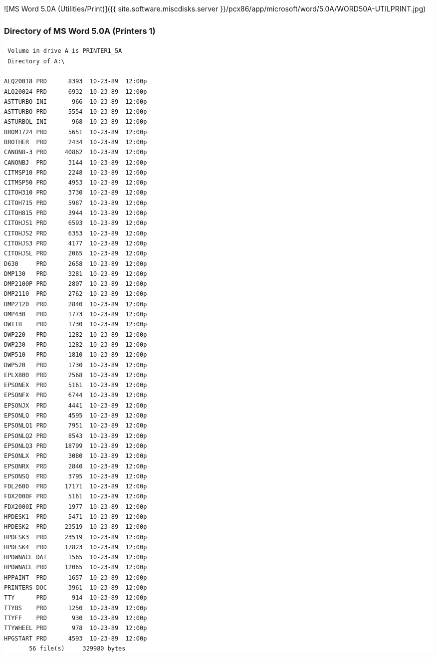 ![MS Word 5.0A (Utilities/Print)]({{ site.software.miscdisks.server }}/pcx86/app/microsoft/word/5.0A/WORD50A-UTILPRINT.jpg)

### Directory of MS Word 5.0A (Printers 1)

     Volume in drive A is PRINTER1_5A
     Directory of A:\

    ALQ20018 PRD      8393  10-23-89  12:00p
    ALQ20024 PRD      6932  10-23-89  12:00p
    ASTTURBO INI       966  10-23-89  12:00p
    ASTTURBO PRD      5554  10-23-89  12:00p
    ASTURBOL INI       968  10-23-89  12:00p
    BROM1724 PRD      5651  10-23-89  12:00p
    BROTHER  PRD      2434  10-23-89  12:00p
    CANON8-3 PRD     40862  10-23-89  12:00p
    CANONBJ  PRD      3144  10-23-89  12:00p
    CITMSP10 PRD      2248  10-23-89  12:00p
    CITMSP50 PRD      4953  10-23-89  12:00p
    CITOH310 PRD      3730  10-23-89  12:00p
    CITOH715 PRD      5987  10-23-89  12:00p
    CITOH815 PRD      3944  10-23-89  12:00p
    CITOHJS1 PRD      6593  10-23-89  12:00p
    CITOHJS2 PRD      6353  10-23-89  12:00p
    CITOHJS3 PRD      4177  10-23-89  12:00p
    CITOHJSL PRD      2065  10-23-89  12:00p
    D630     PRD      2658  10-23-89  12:00p
    DMP130   PRD      3281  10-23-89  12:00p
    DMP2100P PRD      2807  10-23-89  12:00p
    DMP2110  PRD      2762  10-23-89  12:00p
    DMP2120  PRD      2840  10-23-89  12:00p
    DMP430   PRD      1773  10-23-89  12:00p
    DWIIB    PRD      1730  10-23-89  12:00p
    DWP220   PRD      1282  10-23-89  12:00p
    DWP230   PRD      1282  10-23-89  12:00p
    DWP510   PRD      1810  10-23-89  12:00p
    DWP520   PRD      1730  10-23-89  12:00p
    EPLX800  PRD      2568  10-23-89  12:00p
    EPSONEX  PRD      5161  10-23-89  12:00p
    EPSONFX  PRD      6744  10-23-89  12:00p
    EPSONJX  PRD      4441  10-23-89  12:00p
    EPSONLQ  PRD      4595  10-23-89  12:00p
    EPSONLQ1 PRD      7951  10-23-89  12:00p
    EPSONLQ2 PRD      8543  10-23-89  12:00p
    EPSONLQ3 PRD     18799  10-23-89  12:00p
    EPSONLX  PRD      3080  10-23-89  12:00p
    EPSONRX  PRD      2840  10-23-89  12:00p
    EPSONSQ  PRD      3795  10-23-89  12:00p
    FDL2600  PRD     17171  10-23-89  12:00p
    FDX2000F PRD      5161  10-23-89  12:00p
    FDX2000I PRD      1977  10-23-89  12:00p
    HPDESK1  PRD      5471  10-23-89  12:00p
    HPDESK2  PRD     23519  10-23-89  12:00p
    HPDESK3  PRD     23519  10-23-89  12:00p
    HPDESK4  PRD     17823  10-23-89  12:00p
    HPDWNACL DAT      1565  10-23-89  12:00p
    HPDWNACL PRD     12065  10-23-89  12:00p
    HPPAINT  PRD      1657  10-23-89  12:00p
    PRINTERS DOC      3961  10-23-89  12:00p
    TTY      PRD       914  10-23-89  12:00p
    TTYBS    PRD      1250  10-23-89  12:00p
    TTYFF    PRD       930  10-23-89  12:00p
    TTYWHEEL PRD       978  10-23-89  12:00p
    HPGSTART PRD      4593  10-23-89  12:00p
           56 file(s)     329980 bytes